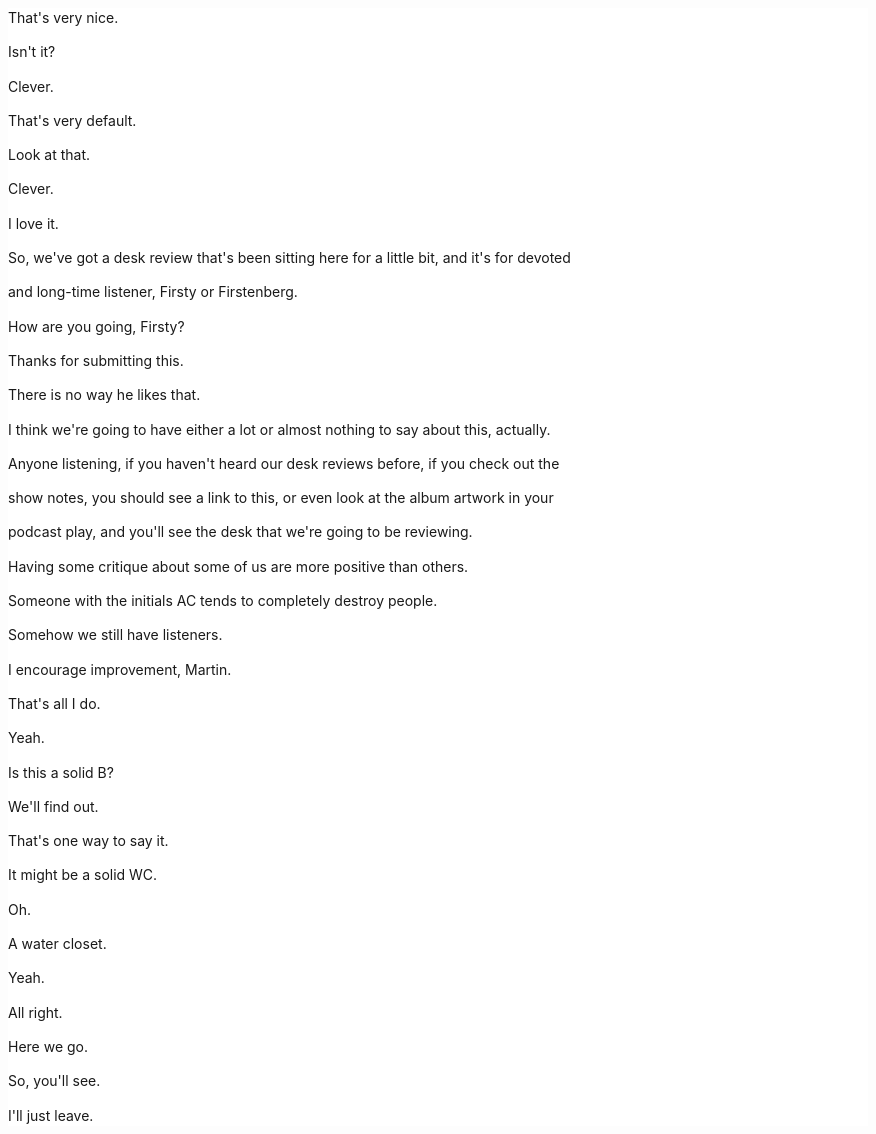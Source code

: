 That's very nice.

Isn't it?

Clever.

That's very default.

Look at that.

Clever.

I love it.

So, we've got a desk review that's been sitting here for a little bit, and it's for devoted

and long-time listener, Firsty or Firstenberg.

How are you going, Firsty?

Thanks for submitting this.

There is no way he likes that.

I think we're going to have either a lot or almost nothing to say about this, actually.

Anyone listening, if you haven't heard our desk reviews before, if you check out the

show notes, you should see a link to this, or even look at the album artwork in your

podcast play, and you'll see the desk that we're going to be reviewing.

Having some critique about some of us are more positive than others.

Someone with the initials AC tends to completely destroy people.

Somehow we still have listeners.

I encourage improvement, Martin.

That's all I do.

Yeah.

Is this a solid B?

We'll find out.

That's one way to say it.

It might be a solid WC.

Oh.

A water closet.

Yeah.

All right.

Here we go.

So, you'll see.

I'll just leave.
